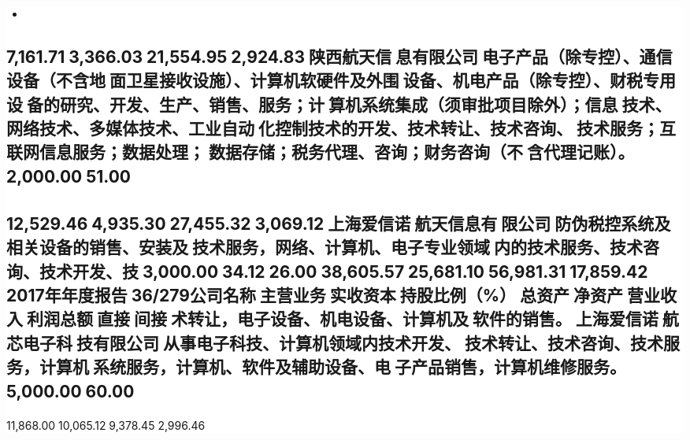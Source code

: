 -
7,161.71
3,366.03
21,554.95
2,924.83
陕西航天信
息有限公司
电子产品（除专控）、通信设备（不含地
面卫星接收设施）、计算机软硬件及外围
设备、机电产品（除专控）、财税专用设
备的研究、开发、生产、销售、服务；计
算机系统集成（须审批项目除外）；信息
技术、网络技术、多媒体技术、工业自动
化控制技术的开发、技术转让、技术咨询、
技术服务；互联网信息服务；数据处理；
数据存储；税务代理、咨询；财务咨询（不
含代理记账）。
2,000.00
51.00
-
12,529.46
4,935.30
27,455.32
3,069.12
上海爱信诺
航天信息有
限公司
防伪税控系统及相关设备的销售、安装及
技术服务，网络、计算机、电子专业领域
内的技术服务、技术咨询、技术开发、技
3,000.00
34.12
26.00
38,605.57
25,681.10
56,981.31
17,859.42
2017年年度报告
36/279公司名称
主营业务
实收资本
持股比例（%）
总资产
净资产
营业收入
利润总额
直接
间接
术转让，电子设备、机电设备、计算机及
软件的销售。
上海爱信诺
航芯电子科
技有限公司
从事电子科技、计算机领域内技术开发、
技术转让、技术咨询、技术服务，计算机
系统服务，计算机、软件及辅助设备、电
子产品销售，计算机维修服务。
5,000.00
60.00
-
11,868.00
10,065.12
9,378.45
2,996.46